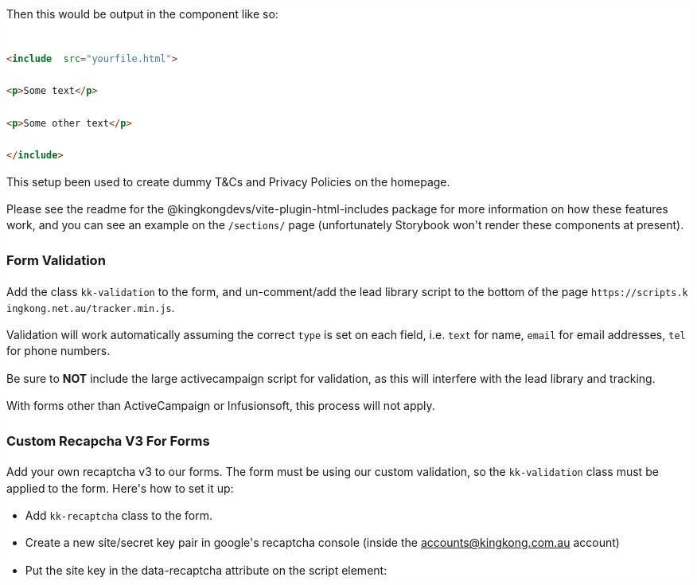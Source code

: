   

Then this would be output in the component like so:

  

```html

<include  src="yourfile.html">

<p>Some text</p>

<p>Some other text</p>

</include>

```

This setup been used to create dummy T&Cs and Privacy Policies on the homepage.

  

Please see the readme for the @kingkongdevs/vite-plugin-html-includes package for more information on how these features work, and you can see an example on the `/sections/` page (unfortunately Storybook won't render these components at present).

  
  

### Form Validation

  

Add the class `kk-validation` to the form, and un-comment/add the lead library script to the bottom of the page `https://scripts.kingkong.net.au/tracker.min.js`.

  

Validation will work automatically assuming the correct `type` is set on each field, i.e. `text` for name, `email` for email addresses, `tel` for phone numbers.

  

Be sure to **NOT** include the large activecampaign script for validation, as this will interfere with the lead library and tracking.

  

With forms other than ActiveCampaign or Infusionsoft, this process will not apply.

  

### Custom Recapcha V3 For Forms

Add your own recaptcha v3 to our forms. The form must be using our custom validation, so the `kk-validation` class must be applied to the form. Here's how to set it up:

- Add `kk-recaptcha` class to the form.

- Create a new site/secret key pair in google's recaptcha console (inside the accounts@kingkong.com.au account)

- Put the site key in the data-recaptcha attribute on the script element:

  